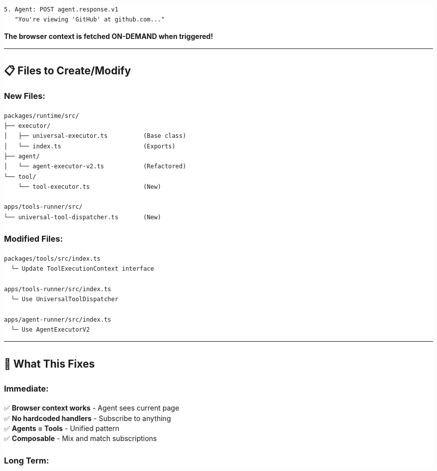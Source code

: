 ```
5. Agent: POST agent.response.v1
   "You're viewing 'GitHub' at github.com..."
```

**The browser context is fetched ON-DEMAND when triggered!**

---

## 📋 Files to Create/Modify

### **New Files:**

```
packages/runtime/src/
├── executor/
│   ├── universal-executor.ts          (Base class)
│   └── index.ts                       (Exports)
├── agent/
│   └── agent-executor-v2.ts           (Refactored)
└── tool/
    └── tool-executor.ts               (New)

apps/tools-runner/src/
└── universal-tool-dispatcher.ts       (New)
```

### **Modified Files:**

```
packages/tools/src/index.ts
  └─ Update ToolExecutionContext interface

apps/tools-runner/src/index.ts
  └─ Use UniversalToolDispatcher

apps/agent-runner/src/index.ts
  └─ Use AgentExecutorV2
```

---

## 🎯 What This Fixes

### **Immediate:**

✅ **Browser context works** - Agent sees current page  
✅ **No hardcoded handlers** - Subscribe to anything  
✅ **Agents = Tools** - Unified pattern  
✅ **Composable** - Mix and match subscriptions  

### **Long Term:**
